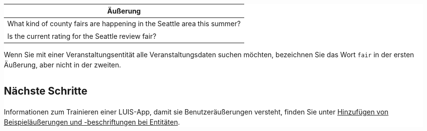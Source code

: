 |Äußerung|
|--|
|What kind of county fairs are happening in the Seattle area this summer?|
|Is the current rating for the Seattle review fair?|

Wenn Sie mit einer Veranstaltungsentität alle Veranstaltungsdaten suchen möchten, bezeichnen Sie das Wort `fair` in der ersten Äußerung, aber nicht in der zweiten.


## <a name="next-steps"></a>Nächste Schritte
Informationen zum Trainieren einer LUIS-App, damit sie Benutzeräußerungen versteht, finden Sie unter [Hinzufügen von Beispieläußerungen und -beschriftungen bei Entitäten](luis-how-to-add-example-utterances.md).

